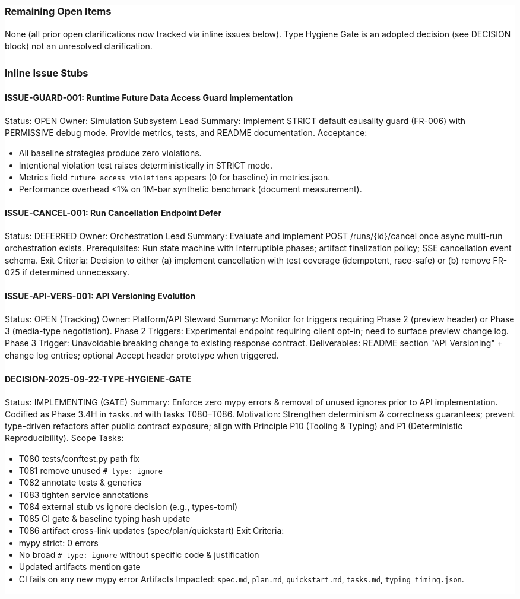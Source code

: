 ### Remaining Open Items
None (all prior open clarifications now tracked via inline issues below). Type Hygiene Gate is an adopted decision (see DECISION block) not an unresolved clarification.

### Inline Issue Stubs
#### ISSUE-GUARD-001: Runtime Future Data Access Guard Implementation
Status: OPEN
Owner: Simulation Subsystem Lead
Summary: Implement STRICT default causality guard (FR-006) with PERMISSIVE debug mode. Provide metrics, tests, and README documentation.
Acceptance:
 - All baseline strategies produce zero violations.
 - Intentional violation test raises deterministically in STRICT mode.
 - Metrics field `future_access_violations` appears (0 for baseline) in metrics.json.
 - Performance overhead <1% on 1M-bar synthetic benchmark (document measurement).

#### ISSUE-CANCEL-001: Run Cancellation Endpoint Defer
Status: DEFERRED
Owner: Orchestration Lead
Summary: Evaluate and implement POST /runs/{id}/cancel once async multi-run orchestration exists.
Prerequisites: Run state machine with interruptible phases; artifact finalization policy; SSE cancellation event schema.
Exit Criteria: Decision to either (a) implement cancellation with test coverage (idempotent, race-safe) or (b) remove FR-025 if determined unnecessary.

#### ISSUE-API-VERS-001: API Versioning Evolution
Status: OPEN (Tracking)
Owner: Platform/API Steward
Summary: Monitor for triggers requiring Phase 2 (preview header) or Phase 3 (media-type negotiation).
Phase 2 Triggers: Experimental endpoint requiring client opt-in; need to surface preview change log.
Phase 3 Trigger: Unavoidable breaking change to existing response contract.
Deliverables: README section "API Versioning" + change log entries; optional Accept header prototype when triggered.

#### DECISION-2025-09-22-TYPE-HYGIENE-GATE
Status: IMPLEMENTING (GATE)
Summary: Enforce zero mypy errors & removal of unused ignores prior to API implementation. Codified as Phase 3.4H in `tasks.md` with tasks T080–T086.
Motivation: Strengthen determinism & correctness guarantees; prevent type-driven refactors after public contract exposure; align with Principle P10 (Tooling & Typing) and P1 (Deterministic Reproducibility).
Scope Tasks:
 - T080 tests/conftest.py path fix
 - T081 remove unused `# type: ignore`
 - T082 annotate tests & generics
 - T083 tighten service annotations
 - T084 external stub vs ignore decision (e.g., types-toml)
 - T085 CI gate & baseline typing hash update
 - T086 artifact cross-link updates (spec/plan/quickstart)
Exit Criteria:
 - mypy strict: 0 errors
 - No broad `# type: ignore` without specific code & justification
 - Updated artifacts mention gate
 - CI fails on any new mypy error
Artifacts Impacted: `spec.md`, `plan.md`, `quickstart.md`, `tasks.md`, `typing_timing.json`.

---